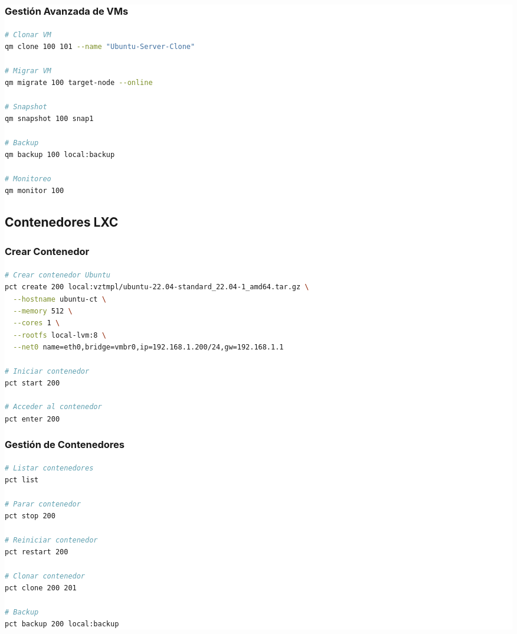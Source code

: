 ```bash
```

### Gestión Avanzada de VMs

```bash
# Clonar VM
qm clone 100 101 --name "Ubuntu-Server-Clone"

# Migrar VM
qm migrate 100 target-node --online

# Snapshot
qm snapshot 100 snap1

# Backup
qm backup 100 local:backup

# Monitoreo
qm monitor 100
```

## Contenedores LXC

### Crear Contenedor

```bash
# Crear contenedor Ubuntu
pct create 200 local:vztmpl/ubuntu-22.04-standard_22.04-1_amd64.tar.gz \
  --hostname ubuntu-ct \
  --memory 512 \
  --cores 1 \
  --rootfs local-lvm:8 \
  --net0 name=eth0,bridge=vmbr0,ip=192.168.1.200/24,gw=192.168.1.1

# Iniciar contenedor
pct start 200

# Acceder al contenedor
pct enter 200
```

### Gestión de Contenedores

```bash
# Listar contenedores
pct list

# Parar contenedor
pct stop 200

# Reiniciar contenedor
pct restart 200

# Clonar contenedor
pct clone 200 201

# Backup
pct backup 200 local:backup
```

